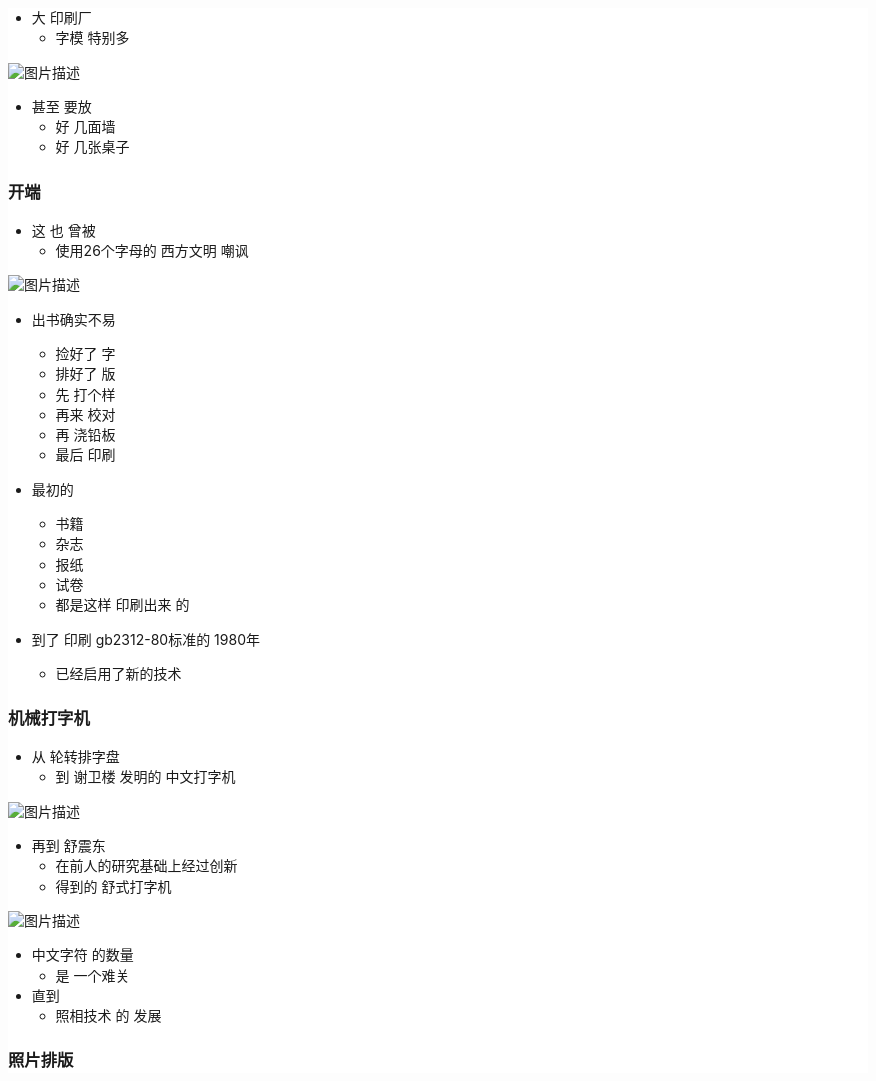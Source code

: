 - 大 印刷厂 
	- 字模 特别多


![图片描述](https://doc.shiyanlou.com/courses/uid1190679-20230104-1672797684691)

- 甚至 要放 
	- 好 几面墙
	- 好 几张桌子

### 开端

- 这 也 曾被 
	- 使用26个字母的 西方文明 嘲讽

![图片描述](https://doc.shiyanlou.com/courses/uid1190679-20230104-1672804087652)

- 出书确实不易
	- 捡好了 字
	- 排好了 版
	- 先 打个样
	- 再来 校对
	- 再 浇铅板
	- 最后 印刷

- 最初的 
	- 书籍
	- 杂志
	- 报纸
	- 试卷
	- 都是这样	印刷出来 的
- 到了 印刷 gb2312-80标准的 1980年
	- 已经启用了新的技术

### 机械打字机

- 从 轮转排字盘
	- 到 谢卫楼 发明的 中文打字机

![图片描述](https://doc.shiyanlou.com/courses/uid1190679-20230104-1672804514981)

- 再到 舒震东
	- 在前人的研究基础上经过创新
	- 得到的 舒式打字机

![图片描述](https://doc.shiyanlou.com/courses/uid1190679-20230104-1672803636703)

- 中文字符 的数量 
	- 是 一个难关
- 直到 
	- 照相技术 的 发展

### 照片排版
